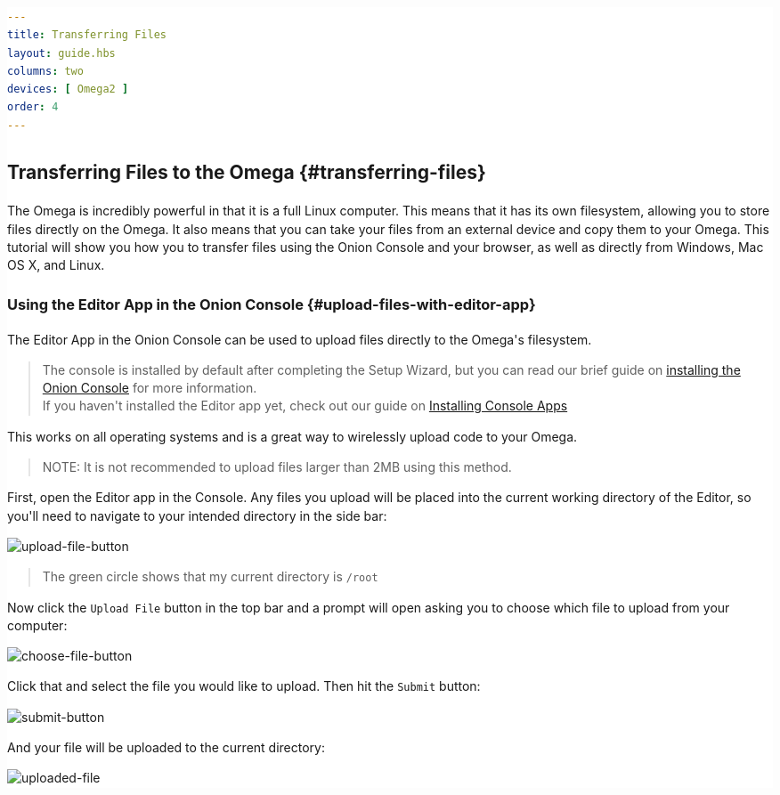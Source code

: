 ```yaml
---
title: Transferring Files
layout: guide.hbs
columns: two
devices: [ Omega2 ]
order: 4
---
```


## Transferring Files to the Omega {#transferring-files}


The Omega is incredibly powerful in that it is a full Linux computer. This means that it has its own filesystem, allowing you to store files directly on the Omega. It also means that you can take your files from an external device and copy them to your Omega. This tutorial will show you how you to transfer files using the Onion Console and your browser, as well as directly from Windows, Mac OS X, and Linux.


### Using the Editor App in the Onion Console {#upload-files-with-editor-app}

The Editor App in the Onion Console can be used to upload files directly to the Omega's filesystem.


>The console is installed by default after completing the Setup Wizard, but you can read our brief guide on [installing the Onion Console](#console-series-installing-the-console) for more information.<br>
> If you haven't installed the Editor app yet, check out our guide on [Installing Console Apps](#installing-apps)

This works on all operating systems and is a great way to wirelessly upload code to your Omega.

>NOTE: It is not recommended to upload files larger than 2MB using this method.

First, open the Editor app in the Console. Any files you upload will be placed into the current working directory of the Editor, so you'll need to navigate to your intended directory in the side bar:

![upload-file-button](https://raw.githubusercontent.com/OnionIoT/Onion-Docs/master/Omega2/Documentation/Doing-Stuff/img/upload-file-with-editor-upload-button.png)

>The green circle shows that my current directory is `/root`

Now click the `Upload File` button in the top bar and a prompt will open asking you to choose which file to upload from your computer:

![choose-file-button](https://raw.githubusercontent.com/OnionIoT/Onion-Docs/master/Omega2/Documentation/Doing-Stuff/img/upload-file-with-editor-choose-file.png)

Click that and select the file you would like to upload. Then hit the `Submit` button:

![submit-button](https://raw.githubusercontent.com/OnionIoT/Onion-Docs/master/Omega2/Documentation/Doing-Stuff/img/upload-file-with-editor-submit.png)

And your file will be uploaded to the current directory:

![uploaded-file](https://raw.githubusercontent.com/OnionIoT/Onion-Docs/master/Omega2/Documentation/Doing-Stuff/img/upload-file-with-editor-uploaded.png)


[rsync reference]: http://linuxcommand.org/man_pages/rsync1.html